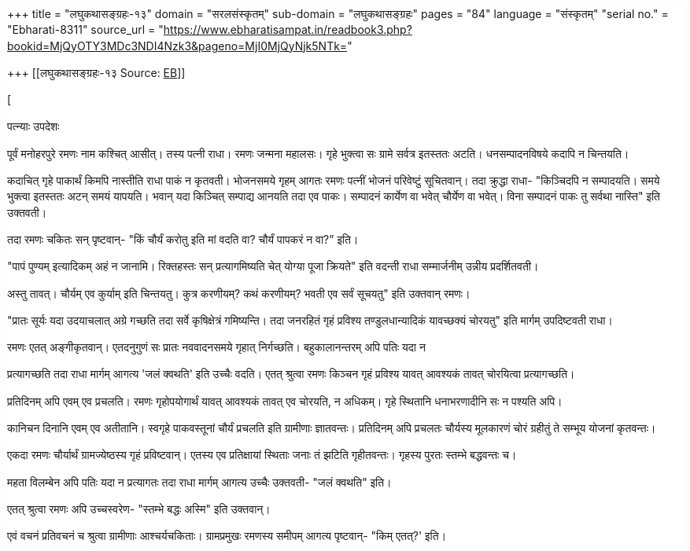 +++
title = "लघुकथासङ्ग्रहः-१३"
domain = "सरलसंस्कृतम्"
sub-domain = "लघुकथासङ्ग्रहः"
pages = "84"
language = "संस्कृतम्"
"serial no." = "Ebharati-8311"
source_url = "https://www.ebharatisampat.in/readbook3.php?bookid=MjQyOTY3MDc3NDI4Nzk3&pageno=MjI0MjQyNjk5NTk="

+++
[[लघुकथासङ्ग्रहः-१३	Source: [EB](https://www.ebharatisampat.in/readbook3.php?bookid=MjQyOTY3MDc3NDI4Nzk3&pageno=MjI0MjQyNjk5NTk=)]]

\[



पत्न्याः उपदेशः

 पूर्वं मनोहरपुरे रमणः नाम कश्चित् आसीत्। तस्य पत्नी राधा। रमणः जन्मना महालसः। गृहे भुक्त्वा सः ग्रामे सर्वत्र इतस्ततः अटति। धनसम्पादनविषये कदापि न चिन्तयति।

 कदाचित् गृहे पाकार्थं किमपि नास्तीति राधा पाकं न कृतवती। भोजनसमये गृहम् आगतः रमणः पत्नीं भोजनं परिवेष्टुं सूचितवान्। तदा क्रुद्धा राधा- "किञ्चिदपि न सम्पादयति। समये भुक्त्वा इतस्ततः अटन् समयं यापयति। भवान् यदा किञ्चित् सम्पाद्य आनयति तदा एव पाकः। सम्पादनं कार्येण वा भवेत् चौर्येण वा भवेत्। विना सम्पादनं पाकः तु सर्वथा नास्ति" इति उक्तवती।

 तदा रमणः चकितः सन् पृष्टवान्- "किं चौर्यं करोतु इति मां वदति वा? चौर्यं पापकरं न वा?” इति।

 "पापं पुण्यम् इत्यादिकम् अहं न जानामि। रिक्तहस्तः सन् प्रत्यागमिष्यति चेत् योग्या पूजा क्रियते" इति वदन्ती राधा सम्मार्जनीम् उन्नीय प्रदर्शितवती।

 अस्तु तावत्। चौर्यम् एव कुर्याम् इति चिन्तयतु। कुत्र करणीयम्? कथं करणीयम्? भवती एव सर्वं सूचयतु" इति उक्तवान् रमणः।

 "प्रातः सूर्यः यदा उदयाचलात् अग्रे गच्छति तदा सर्वे कृषिक्षेत्रं गमिष्यन्ति। तदा जनरहितं गृहं प्रविश्य तण्डुलधान्यादिकं यावच्छक्यं चोरयतु" इति मार्गम् उपदिष्टवती राधा।

 रमणः एतत् अङ्गीकृतवान्। एतदनुगुणं सः प्रातः नववादनसमये गृहात् निर्गच्छति। बहुकालानन्तरम् अपि पतिः यदा न

प्रत्यागच्छति तदा राधा मार्गम् आगत्य 'जलं क्वथति' इति उच्चैः वदति। एतत् श्रुत्वा रमणः किञ्चन गृहं प्रविश्य यावत् आवश्यकं तावत् चोरयित्वा प्रत्यागच्छति।

 प्रतिदिनम् अपि एवम् एव प्रचलति। रमणः गृहोपयोगार्थं यावत् आवश्यकं तावत् एव चोरयति, न अधिकम्। गृहे स्थितानि धनाभरणादीनि सः न पश्यति अपि।

 कानिचन दिनानि एवम् एव अतीतानि। स्वगृहे पाकवस्तूनां चौर्यं प्रचलति इति ग्रामीणाः ज्ञातवन्तः। प्रतिदिनम् अपि प्रचलतः चौर्यस्य मूलकारणं चोरं ग्रहीतुं ते सम्भूय योजनां कृतवन्तः।

 एकदा रमणः चौर्यार्थं ग्रामज्येष्ठस्य गृहं प्रविष्टवान्। एतस्य एव प्रतिक्षायां स्थिताः जनाः तं झटिति गृहीतवन्तः। गृहस्य पुरतः स्तम्भे बद्धवन्तः च।

 महता विलम्बेन अपि पतिः यदा न प्रत्यागतः तदा राधा मार्गम् आगत्य उच्चैः उक्तवती- "जलं क्वथति" इति।

 एतत् श्रुत्वा रमणः अपि उच्चस्वरेण- "स्तम्भे बद्धः अस्मि" इति उक्तवान्।

 एवं वचनं प्रतिवचनं च श्रुत्वा ग्रामीणाः आश्चर्यचकिताः। ग्रामप्रमुखः रमणस्य समीपम् आगत्य पृष्टवान्- "किम् एतत्?' इति।
